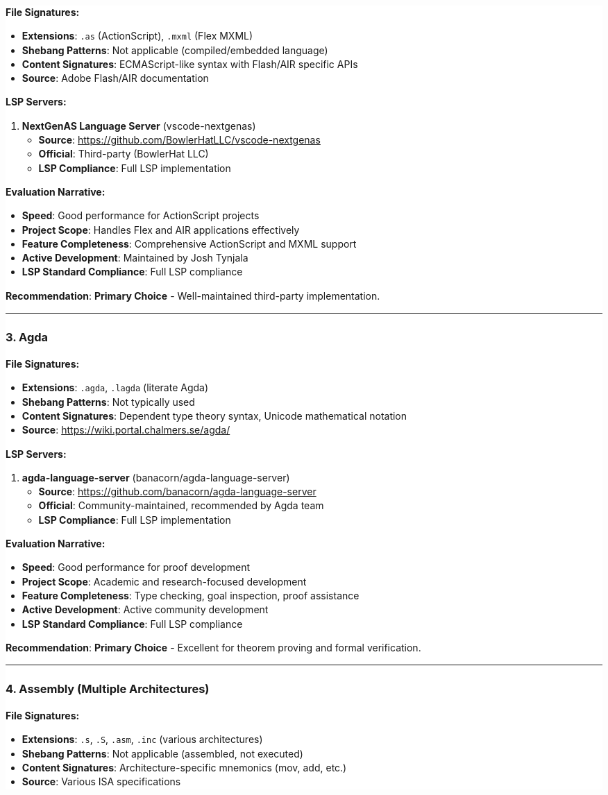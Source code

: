 **File Signatures:**
- **Extensions**: `.as` (ActionScript), `.mxml` (Flex MXML)
- **Shebang Patterns**: Not applicable (compiled/embedded language)
- **Content Signatures**: ECMAScript-like syntax with Flash/AIR specific APIs
- **Source**: Adobe Flash/AIR documentation

**LSP Servers:**
1. **NextGenAS Language Server** (vscode-nextgenas)
   - **Source**: https://github.com/BowlerHatLLC/vscode-nextgenas
   - **Official**: Third-party (BowlerHat LLC)
   - **LSP Compliance**: Full LSP implementation

**Evaluation Narrative:**
- **Speed**: Good performance for ActionScript projects
- **Project Scope**: Handles Flex and AIR applications effectively
- **Feature Completeness**: Comprehensive ActionScript and MXML support
- **Active Development**: Maintained by Josh Tynjala
- **LSP Standard Compliance**: Full LSP compliance

**Recommendation**: **Primary Choice** - Well-maintained third-party implementation.

---

### 3. Agda

**File Signatures:**
- **Extensions**: `.agda`, `.lagda` (literate Agda)
- **Shebang Patterns**: Not typically used
- **Content Signatures**: Dependent type theory syntax, Unicode mathematical notation
- **Source**: https://wiki.portal.chalmers.se/agda/

**LSP Servers:**
1. **agda-language-server** (banacorn/agda-language-server)
   - **Source**: https://github.com/banacorn/agda-language-server
   - **Official**: Community-maintained, recommended by Agda team
   - **LSP Compliance**: Full LSP implementation

**Evaluation Narrative:**
- **Speed**: Good performance for proof development
- **Project Scope**: Academic and research-focused development
- **Feature Completeness**: Type checking, goal inspection, proof assistance
- **Active Development**: Active community development
- **LSP Standard Compliance**: Full LSP compliance

**Recommendation**: **Primary Choice** - Excellent for theorem proving and formal verification.

---

### 4. Assembly (Multiple Architectures)

**File Signatures:**
- **Extensions**: `.s`, `.S`, `.asm`, `.inc` (various architectures)
- **Shebang Patterns**: Not applicable (assembled, not executed)
- **Content Signatures**: Architecture-specific mnemonics (mov, add, etc.)
- **Source**: Various ISA specifications
